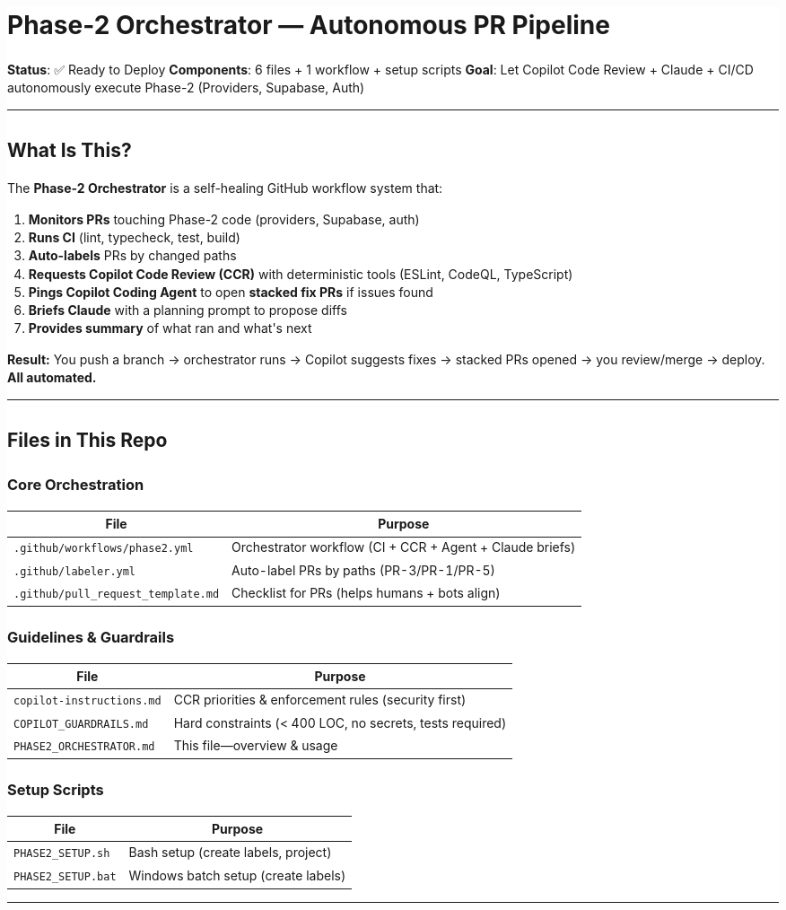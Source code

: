 # Phase-2 Orchestrator — Autonomous PR Pipeline

**Status**: ✅ Ready to Deploy
**Components**: 6 files + 1 workflow + setup scripts
**Goal**: Let Copilot Code Review + Claude + CI/CD autonomously execute Phase-2 (Providers, Supabase, Auth)

---

## What Is This?

The **Phase-2 Orchestrator** is a self-healing GitHub workflow system that:

1. **Monitors PRs** touching Phase-2 code (providers, Supabase, auth)
2. **Runs CI** (lint, typecheck, test, build)
3. **Auto-labels** PRs by changed paths
4. **Requests Copilot Code Review (CCR)** with deterministic tools (ESLint, CodeQL, TypeScript)
5. **Pings Copilot Coding Agent** to open **stacked fix PRs** if issues found
6. **Briefs Claude** with a planning prompt to propose diffs
7. **Provides summary** of what ran and what's next

**Result:** You push a branch → orchestrator runs → Copilot suggests fixes → stacked PRs opened → you review/merge → deploy. **All automated.**

---

## Files in This Repo

### Core Orchestration

| File | Purpose |
|------|---------|
| `.github/workflows/phase2.yml` | Orchestrator workflow (CI + CCR + Agent + Claude briefs) |
| `.github/labeler.yml` | Auto-label PRs by paths (PR-3/PR-1/PR-5) |
| `.github/pull_request_template.md` | Checklist for PRs (helps humans + bots align) |

### Guidelines & Guardrails

| File | Purpose |
|------|---------|
| `copilot-instructions.md` | CCR priorities & enforcement rules (security first) |
| `COPILOT_GUARDRAILS.md` | Hard constraints (< 400 LOC, no secrets, tests required) |
| `PHASE2_ORCHESTRATOR.md` | This file—overview & usage |

### Setup Scripts

| File | Purpose |
|------|---------|
| `PHASE2_SETUP.sh` | Bash setup (create labels, project) |
| `PHASE2_SETUP.bat` | Windows batch setup (create labels) |

---